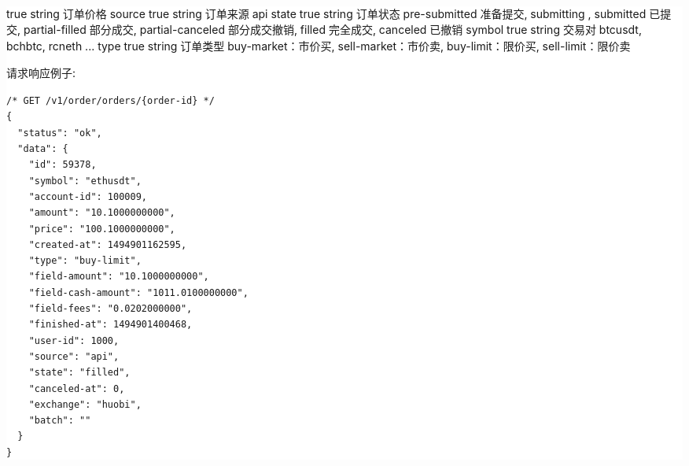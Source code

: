 <td>true</td>
<td>string</td>
<td>订单价格</td>
<td></td>
</tr>
<tr>
<td>source</td>
<td>true</td>
<td>string</td>
<td>订单来源</td>
<td>api</td>
</tr>
<tr>
<td>state</td>
<td>true</td>
<td>string</td>
<td>订单状态</td>
<td>pre-submitted 准备提交, submitting , submitted 已提交, partial-filled 部分成交, partial-canceled 部分成交撤销, filled 完全成交, canceled 已撤销</td>
</tr>
<tr>
<td>symbol</td>
<td>true</td>
<td>string</td>
<td>交易对</td>
<td>btcusdt, bchbtc, rcneth ...</td>
</tr>
<tr>
<td>type</td>
<td>true</td>
<td>string</td>
<td>订单类型</td>
<td>buy-market：市价买, sell-market：市价卖, buy-limit：限价买, sell-limit：限价卖</td>
</tr>
</tbody>
</table>
<p>请求响应例子:</p>
<pre><code>/* GET /v1/order/orders/{order-id} */
{
  &#34;status&#34;: &#34;ok&#34;,
  &#34;data&#34;: {
    &#34;id&#34;: 59378,
    &#34;symbol&#34;: &#34;ethusdt&#34;,
    &#34;account-id&#34;: 100009,
    &#34;amount&#34;: &#34;10.1000000000&#34;,
    &#34;price&#34;: &#34;100.1000000000&#34;,
    &#34;created-at&#34;: 1494901162595,
    &#34;type&#34;: &#34;buy-limit&#34;,
    &#34;field-amount&#34;: &#34;10.1000000000&#34;,
    &#34;field-cash-amount&#34;: &#34;1011.0100000000&#34;,
    &#34;field-fees&#34;: &#34;0.0202000000&#34;,
    &#34;finished-at&#34;: 1494901400468,
    &#34;user-id&#34;: 1000,
    &#34;source&#34;: &#34;api&#34;,
    &#34;state&#34;: &#34;filled&#34;,
    &#34;canceled-at&#34;: 0,
    &#34;exchange&#34;: &#34;huobi&#34;,
    &#34;batch&#34;: &#34;&#34;
  }
}
</code></pre>
<h4>